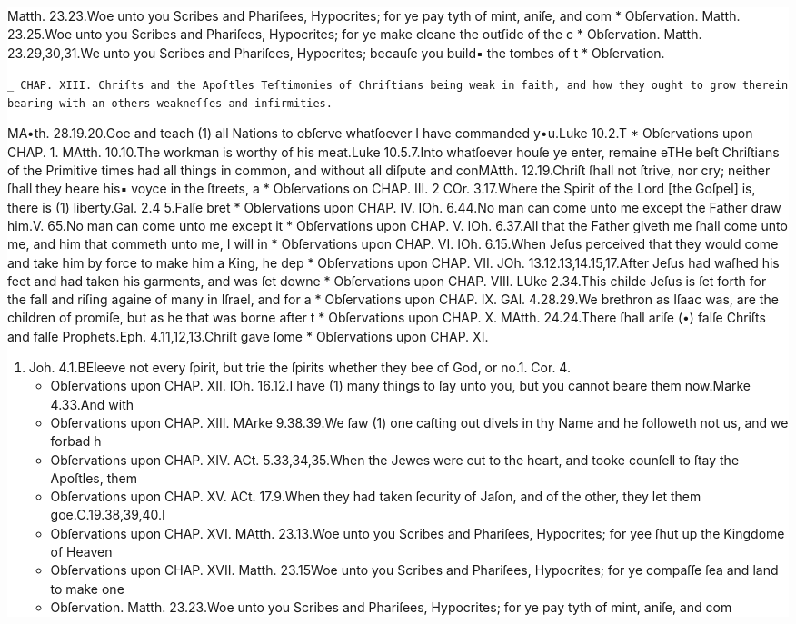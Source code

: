 Matth. 23.23.Woe unto you Scribes and Phariſees, Hypocrites; for ye pay tyth of mint, aniſe, and com
      * Obſervation.
Matth. 23.25.Woe unto you Scribes and Phariſees, Hypocrites; for ye make cleane the outſide of the c
      * Obſervation.
Matth. 23.29,30,31.We unto you Scribes and Phariſees, Hypocrites; becauſe you build▪ the tombes of t
      * Obſervation.

    _ CHAP. XIII. Chriſts and the Apoſtles Teſtimonies of Chriſtians being weak in faith, and how they ought to grow therein bearing with an others weakneſſes and infirmities.
MA•th. 28.19.20.Goe and teach (1) all Nations to obſerve whatſoever I have commanded y•u.Luke 10.2.T
      * Obſervations upon CHAP. 1.
MAtth. 10.10.The workman is worthy of his meat.Luke 10.5.7.Into whatſoever houſe ye enter, remaine eTHe beſt Chriſtians of the Primitive times had all things in common, and without all diſpute and conMAtth. 12.19.Chriſt ſhall not ſtrive, nor cry; neither ſhall they heare his▪ voyce in the ſtreets, a
      * Obſervations on CHAP. III.
2 COr. 3.17.Where the Spirit of the Lord [the Goſpel] is, there is (1) liberty.Gal. 2.4 5.Falſe bret
      * Obſervations upon CHAP. IV.
IOh. 6.44.No man can come unto me except the Father draw him.V. 65.No man can come unto me except it
      * Obſervations upon CHAP. V.
IOh. 6.37.All that the Father giveth me ſhall come unto me, and him that commeth unto me, I will in 
      * Obſervations upon CHAP. VI.
IOh. 6.15.When Jeſus perceived that they would come and take him by force to make him a King, he dep
      * Obſervations upon CHAP. VII.
JOh. 13.12.13,14.15,17.After Jeſus had waſhed his feet and had taken his garments, and was ſet downe
      * Obſervations upon CHAP. VIII.
LUke 2.34.This childe Jeſus is ſet forth for the fall and riſing againe of many in Iſrael, and for a
      * Obſervations upon CHAP. IX.
GAl. 4.28.29.We brethron as Iſaac was, are the children of promiſe, but as he that was borne after t
      * Obſervations upon CHAP. X.
MAtth. 24.24.There ſhall ariſe (•) falſe Chriſts and falſe Prophets.Eph. 4.11,12,13.Chriſt gave ſome
      * Obſervations upon CHAP. XI.
1. Joh. 4.1.BEleeve not every ſpirit, but trie the ſpirits whether they bee of God, or no.1. Cor. 4.
      * Obſervations upon CHAP. XII.
IOh. 16.12.I have (1) many things to ſay unto you, but you cannot beare them now.Marke 4.33.And with
      * Obſervations upon CHAP. XIII.
MArke 9.38.39.We ſaw (1) one caſting out divels in thy Name and he followeth not us, and we forbad h
      * Obſervations upon CHAP. XIV.
ACt. 5.33,34,35.When the Jewes were cut to the heart, and tooke counſell to ſtay the Apoſtles, them 
      * Obſervations upon CHAP. XV.
ACt. 17.9.When they had taken ſecurity of Jaſon, and of the other, they let them goe.C.19.38,39,40.I
      * Obſervations upon CHAP. XVI.
MAtth. 23.13.Woe unto you Scribes and Phariſees, Hypocrites; for yee ſhut up the Kingdome of Heaven 
      * Obſervations upon CHAP. XVII.
Matth. 23.15Woe unto you Scribes and Phariſees, Hypocrites; for ye compaſſe ſea and land to make one
      * Obſervation.
Matth. 23.23.Woe unto you Scribes and Phariſees, Hypocrites; for ye pay tyth of mint, aniſe, and com